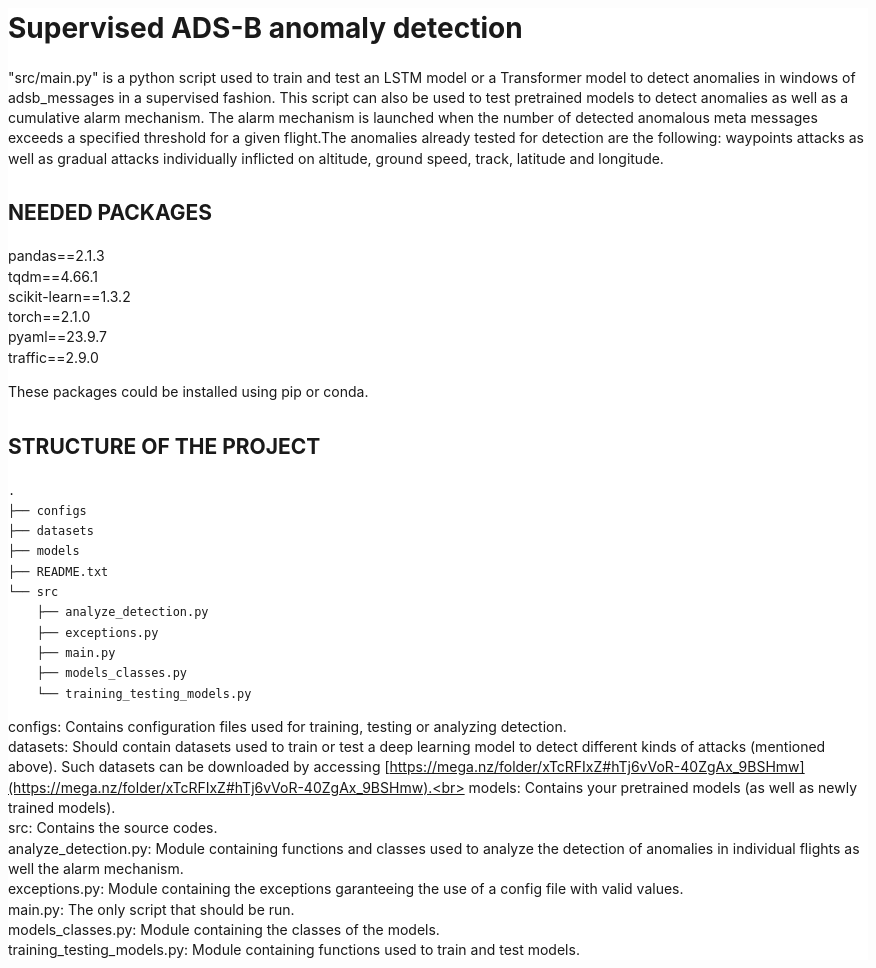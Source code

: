 # Supervised ADS-B anomaly detection

"src/main.py" is a python script used to train and test an LSTM model or a Transformer model to
detect anomalies in windows of adsb_messages in a supervised fashion. This script can also be used
to test pretrained models to detect anomalies as well as a cumulative alarm mechanism. The alarm
mechanism is launched when the number of detected anomalous meta messages exceeds a specified
threshold for a given flight.The anomalies already tested for detection are the following: waypoints
attacks as well as gradual attacks individually inflicted on altitude, ground speed, track, latitude
and longitude.

## NEEDED PACKAGES

pandas==2.1.3<br>
tqdm==4.66.1<br>
scikit-learn==1.3.2<br>
torch==2.1.0<br>
pyaml==23.9.7<br>
traffic==2.9.0<br>

These packages could be installed using pip or conda.

## STRUCTURE OF THE PROJECT

```
.
├── configs
├── datasets
├── models
├── README.txt
└── src
    ├── analyze_detection.py
    ├── exceptions.py
    ├── main.py
    ├── models_classes.py
    └── training_testing_models.py
```	
	
configs: Contains configuration files used for training, testing or analyzing detection.<br> 
datasets: Should contain datasets used to train or test a deep learning model to detect different kinds of attacks (mentioned above). 
Such datasets can be downloaded by accessing [https://mega.nz/folder/xTcRFIxZ#hTj6vVoR-40ZgAx_9BSHmw](https://mega.nz/folder/xTcRFIxZ#hTj6vVoR-40ZgAx_9BSHmw).<br> 
models: Contains your pretrained models (as well as newly trained models).<br>
src: Contains the source codes.<br>
analyze\_detection.py: Module containing functions and classes used to analyze the detection of anomalies in individual flights as well the alarm mechanism.<br>
exceptions.py: Module containing the exceptions garanteeing the use of a config file with valid values.<br>
main.py: The only script that should be run.<br>
models\_classes.py: Module containing the classes of the models.<br>
training\_testing\_models.py: Module containing functions used to train and test models.<br>
